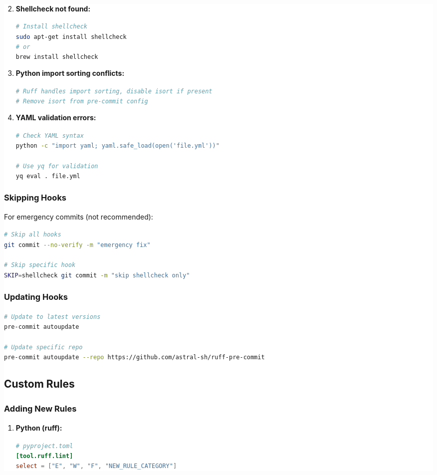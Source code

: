 2. **Shellcheck not found:**
   ```bash
   # Install shellcheck
   sudo apt-get install shellcheck
   # or
   brew install shellcheck
   ```

3. **Python import sorting conflicts:**
   ```bash
   # Ruff handles import sorting, disable isort if present
   # Remove isort from pre-commit config
   ```

4. **YAML validation errors:**
   ```bash
   # Check YAML syntax
   python -c "import yaml; yaml.safe_load(open('file.yml'))"

   # Use yq for validation
   yq eval . file.yml
   ```

### Skipping Hooks

For emergency commits (not recommended):

```bash
# Skip all hooks
git commit --no-verify -m "emergency fix"

# Skip specific hook
SKIP=shellcheck git commit -m "skip shellcheck only"
```

### Updating Hooks

```bash
# Update to latest versions
pre-commit autoupdate

# Update specific repo
pre-commit autoupdate --repo https://github.com/astral-sh/ruff-pre-commit
```

## Custom Rules

### Adding New Rules

1. **Python (ruff):**
   ```toml
   # pyproject.toml
   [tool.ruff.lint]
   select = ["E", "W", "F", "NEW_RULE_CATEGORY"]
   ```
